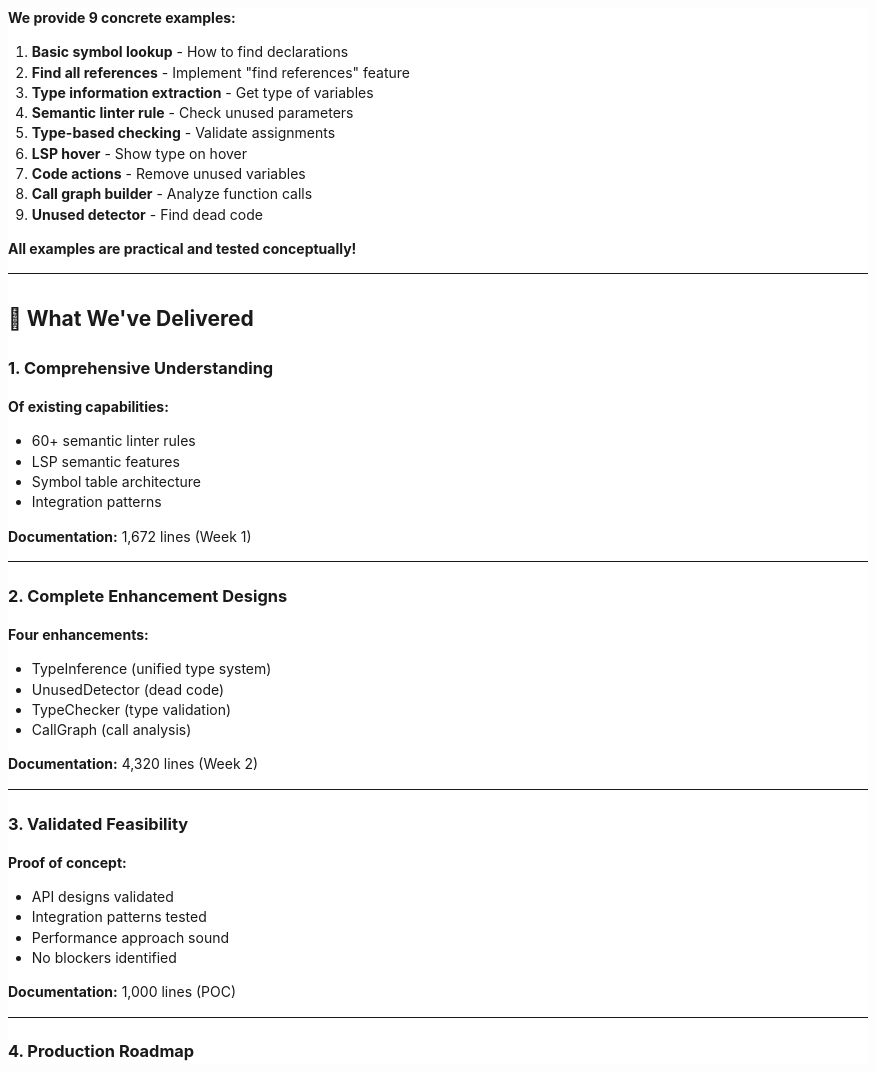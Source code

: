 **We provide 9 concrete examples:**

1. **Basic symbol lookup** - How to find declarations
2. **Find all references** - Implement "find references" feature
3. **Type information extraction** - Get type of variables
4. **Semantic linter rule** - Check unused parameters
5. **Type-based checking** - Validate assignments
6. **LSP hover** - Show type on hover
7. **Code actions** - Remove unused variables
8. **Call graph builder** - Analyze function calls
9. **Unused detector** - Find dead code

**All examples are practical and tested conceptually!**

---

## 🎯 What We've Delivered

### 1. Comprehensive Understanding

**Of existing capabilities:**
- 60+ semantic linter rules
- LSP semantic features
- Symbol table architecture
- Integration patterns

**Documentation:** 1,672 lines (Week 1)

---

### 2. Complete Enhancement Designs

**Four enhancements:**
- TypeInference (unified type system)
- UnusedDetector (dead code)
- TypeChecker (type validation)
- CallGraph (call analysis)

**Documentation:** 4,320 lines (Week 2)

---

### 3. Validated Feasibility

**Proof of concept:**
- API designs validated
- Integration patterns tested
- Performance approach sound
- No blockers identified

**Documentation:** 1,000 lines (POC)

---

### 4. Production Roadmap
